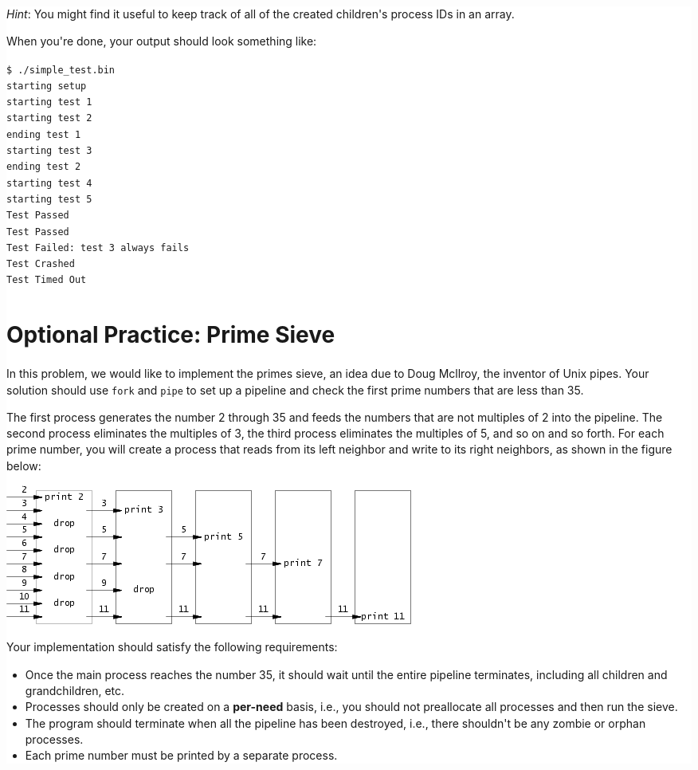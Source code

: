 _Hint_: You might find it useful to keep track of all of the created children's
process IDs in an array.

When you're done, your output should look something like:
```shell
$ ./simple_test.bin
starting setup
starting test 1
starting test 2
ending test 1
starting test 3
ending test 2
starting test 4
starting test 5
Test Passed
Test Passed
Test Failed: test 3 always fails
Test Crashed
Test Timed Out
```

# Optional Practice: Prime Sieve

In this problem, we would like to implement the primes sieve, an idea due to
Doug Mcllroy, the inventor of Unix pipes. Your solution should use `fork` and
`pipe` to set up a pipeline and check the first prime numbers that are less than
35. 

The first process generates the number 2 through 35 and feeds the numbers that
are not multiples of 2 into the pipeline. The second process eliminates the
multiples of 3, the third process eliminates the multiples of 5, and so on and
so forth. For each prime number, you will create a process that reads from its
left neighbor and write to its right neighbors, as shown in the figure below:

![sieve](./sieve.gif)

Your implementation should satisfy the following requirements:
- Once the main process reaches the number 35, it should wait until the entire
  pipeline terminates, including all children and grandchildren, etc.
- Processes should only be created on a __per-need__ basis, i.e., you should not
  preallocate all processes and then run the sieve.
- The program should terminate when all the pipeline has been destroyed, i.e.,
  there shouldn't be any zombie or orphan processes. 
- Each prime number must be printed by a separate process.
